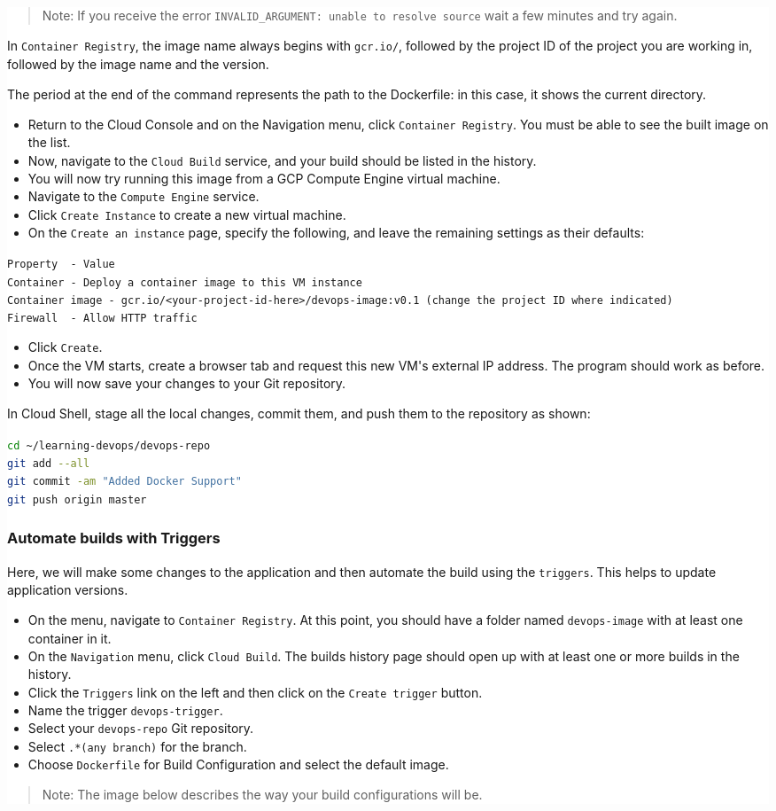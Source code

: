 > Note: If you receive the error `INVALID_ARGUMENT: unable to resolve source` wait a few minutes and try again.

In `Container Registry`, the image name always begins with `gcr.io/`, followed by the project ID of the project you are working in, followed by the image name and the version.

The period at the end of the command represents the path to the Dockerfile: in this case, it shows the current directory.

- Return to the Cloud Console and on the Navigation menu, click `Container Registry`. You must be able to see the built image on the list.
- Now, navigate to the `Cloud Build` service, and your build should be listed in the history.
- You will now try running this image from a GCP Compute Engine virtual machine.
- Navigate to the `Compute Engine` service.
- Click `Create Instance` to create a new virtual machine.
- On the `Create an instance` page, specify the following, and leave the remaining settings as their defaults:

```txt
Property  - Value
Container - Deploy a container image to this VM instance
Container image - gcr.io/<your-project-id-here>/devops-image:v0.1 (change the project ID where indicated)
Firewall  - Allow HTTP traffic
```

- Click `Create`.
- Once the VM starts, create a browser tab and request this new VM's external IP address. The program should work as before.
- You will now save your changes to your Git repository.

In Cloud Shell, stage all the local changes, commit them, and push them to the repository as shown:

```bash
cd ~/learning-devops/devops-repo
git add --all
git commit -am "Added Docker Support"
git push origin master
```

### Automate builds with Triggers
Here, we will make some changes to the application and then automate the build using the `triggers`. This helps to update application versions.

- On the menu, navigate to `Container Registry`. At this point, you should have a folder named `devops-image` with at least one container in it.
- On the `Navigation` menu, click `Cloud Build`. The builds history page should open up with at least one or more builds in the history.
- Click the `Triggers` link on the left and then click on the `Create trigger` button.
- Name the trigger `devops-trigger`.
- Select your `devops-repo` Git repository.
- Select `.*(any branch)` for the branch.
- Choose `Dockerfile` for Build Configuration and select the default image.

> Note: The image below describes the way your build configurations will be.
